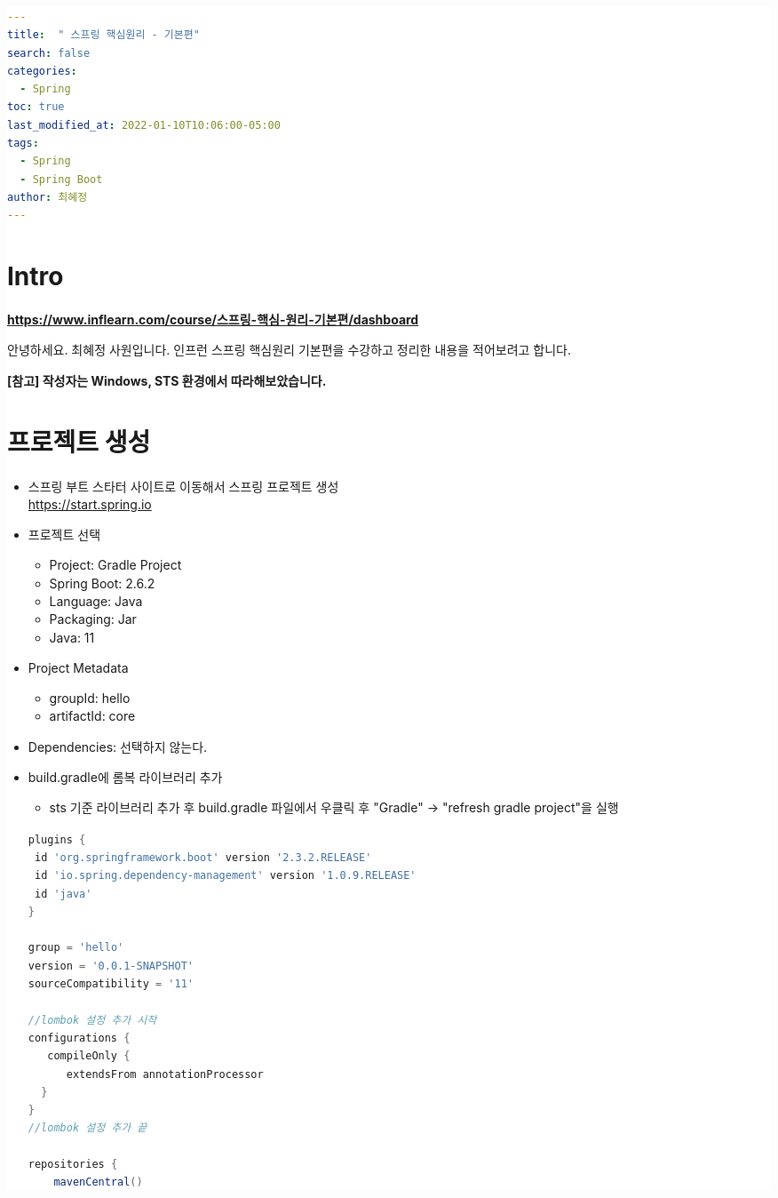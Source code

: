 ```yaml
---
title:  " 스프링 핵심원리 - 기본편"
search: false
categories: 
  - Spring
toc: true  
last_modified_at: 2022-01-10T10:06:00-05:00
tags:
  - Spring
  - Spring Boot
author: 최혜정
---
```


# Intro
**https://www.inflearn.com/course/스프링-핵심-원리-기본편/dashboard**

안녕하세요. 최혜정 사원입니다.
인프런 스프링 핵심원리 기본편을 수강하고 정리한 내용을 적어보려고 합니다.   

**[참고] 작성자는 Windows, STS 환경에서 따라해보았습니다.**  


# 프로젝트 생성

- 스프링 부트 스타터 사이트로 이동해서 스프링 프로젝트 생성  
    https://start.spring.io
 
- 프로젝트 선택
  - Project: Gradle Project
  - Spring Boot: 2.6.2
  - Language: Java
  - Packaging: Jar
  - Java: 11  
 
- Project Metadata  
  - groupId: hello
  - artifactId: core  
- Dependencies: 선택하지 않는다.

- build.gradle에 롬복 라이브러리 추가  
  - sts 기준 라이브러리 추가 후 build.gradle 파일에서 우클릭 후 "Gradle" -> "refresh gradle project"을 실행

  ```gradle
  plugins {
   id 'org.springframework.boot' version '2.3.2.RELEASE'
   id 'io.spring.dependency-management' version '1.0.9.RELEASE'
   id 'java'
  }
  
  group = 'hello'
  version = '0.0.1-SNAPSHOT'
  sourceCompatibility = '11'
  
  //lombok 설정 추가 시작
  configurations {
     compileOnly {
        extendsFrom annotationProcessor
    }
  }
  //lombok 설정 추가 끝
  
  repositories {
      mavenCentral()
  ```